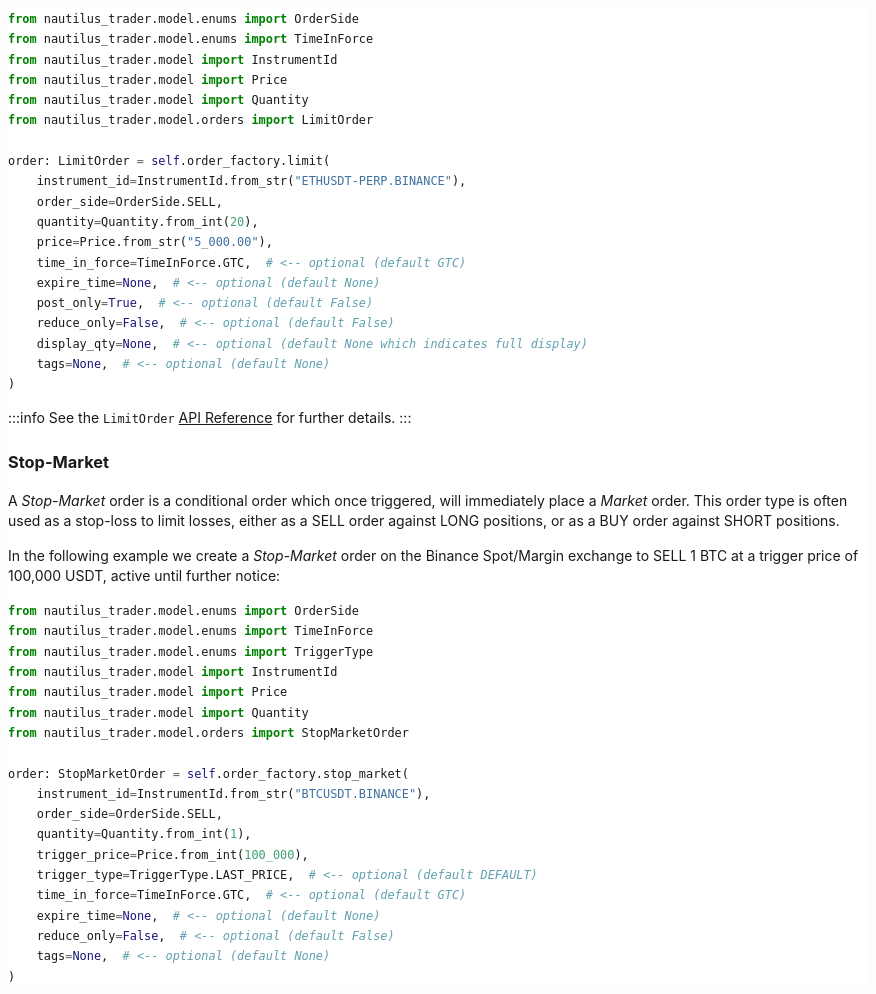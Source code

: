 ```python
from nautilus_trader.model.enums import OrderSide
from nautilus_trader.model.enums import TimeInForce
from nautilus_trader.model import InstrumentId
from nautilus_trader.model import Price
from nautilus_trader.model import Quantity
from nautilus_trader.model.orders import LimitOrder

order: LimitOrder = self.order_factory.limit(
    instrument_id=InstrumentId.from_str("ETHUSDT-PERP.BINANCE"),
    order_side=OrderSide.SELL,
    quantity=Quantity.from_int(20),
    price=Price.from_str("5_000.00"),
    time_in_force=TimeInForce.GTC,  # <-- optional (default GTC)
    expire_time=None,  # <-- optional (default None)
    post_only=True,  # <-- optional (default False)
    reduce_only=False,  # <-- optional (default False)
    display_qty=None,  # <-- optional (default None which indicates full display)
    tags=None,  # <-- optional (default None)
)
```

:::info
See the `LimitOrder` [API Reference](../api_reference/model/orders.md#class-limitorder) for further details.
:::

### Stop-Market

A *Stop-Market* order is a conditional order which once triggered, will immediately
place a *Market* order. This order type is often used as a stop-loss to limit losses, either
as a SELL order against LONG positions, or as a BUY order against SHORT positions.

In the following example we create a *Stop-Market* order on the Binance Spot/Margin exchange
to SELL 1 BTC at a trigger price of 100,000 USDT, active until further notice:

```python
from nautilus_trader.model.enums import OrderSide
from nautilus_trader.model.enums import TimeInForce
from nautilus_trader.model.enums import TriggerType
from nautilus_trader.model import InstrumentId
from nautilus_trader.model import Price
from nautilus_trader.model import Quantity
from nautilus_trader.model.orders import StopMarketOrder

order: StopMarketOrder = self.order_factory.stop_market(
    instrument_id=InstrumentId.from_str("BTCUSDT.BINANCE"),
    order_side=OrderSide.SELL,
    quantity=Quantity.from_int(1),
    trigger_price=Price.from_int(100_000),
    trigger_type=TriggerType.LAST_PRICE,  # <-- optional (default DEFAULT)
    time_in_force=TimeInForce.GTC,  # <-- optional (default GTC)
    expire_time=None,  # <-- optional (default None)
    reduce_only=False,  # <-- optional (default False)
    tags=None,  # <-- optional (default None)
)
```
